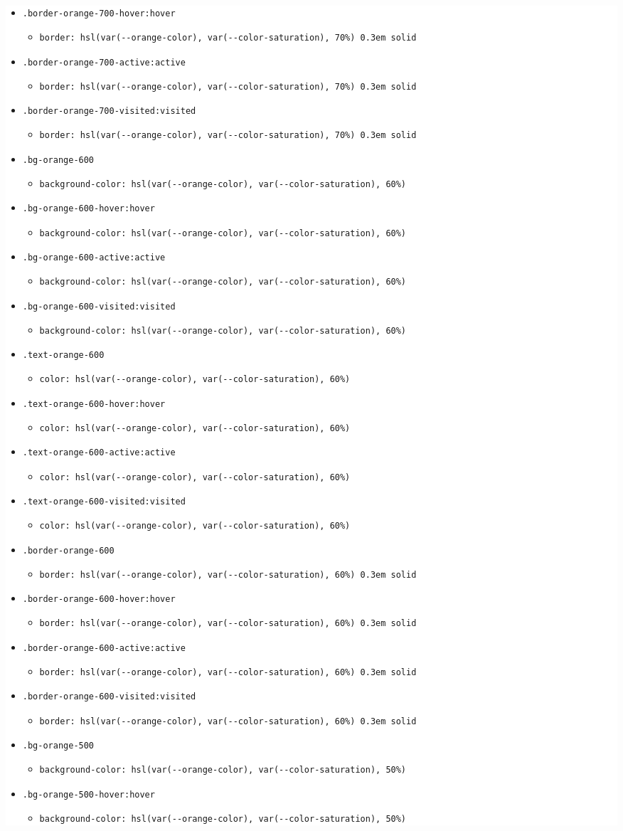 
- `.border-orange-700-hover:hover`
  - `border: hsl(var(--orange-color), var(--color-saturation), 70%) 0.3em solid`


- `.border-orange-700-active:active`
  - `border: hsl(var(--orange-color), var(--color-saturation), 70%) 0.3em solid`


- `.border-orange-700-visited:visited`
  - `border: hsl(var(--orange-color), var(--color-saturation), 70%) 0.3em solid`


- `.bg-orange-600`
  - `background-color: hsl(var(--orange-color), var(--color-saturation), 60%)`


- `.bg-orange-600-hover:hover`
  - `background-color: hsl(var(--orange-color), var(--color-saturation), 60%)`


- `.bg-orange-600-active:active`
  - `background-color: hsl(var(--orange-color), var(--color-saturation), 60%)`


- `.bg-orange-600-visited:visited`
  - `background-color: hsl(var(--orange-color), var(--color-saturation), 60%)`


- `.text-orange-600`
  - `color: hsl(var(--orange-color), var(--color-saturation), 60%)`


- `.text-orange-600-hover:hover`
  - `color: hsl(var(--orange-color), var(--color-saturation), 60%)`


- `.text-orange-600-active:active`
  - `color: hsl(var(--orange-color), var(--color-saturation), 60%)`


- `.text-orange-600-visited:visited`
  - `color: hsl(var(--orange-color), var(--color-saturation), 60%)`


- `.border-orange-600`
  - `border: hsl(var(--orange-color), var(--color-saturation), 60%) 0.3em solid`


- `.border-orange-600-hover:hover`
  - `border: hsl(var(--orange-color), var(--color-saturation), 60%) 0.3em solid`


- `.border-orange-600-active:active`
  - `border: hsl(var(--orange-color), var(--color-saturation), 60%) 0.3em solid`


- `.border-orange-600-visited:visited`
  - `border: hsl(var(--orange-color), var(--color-saturation), 60%) 0.3em solid`


- `.bg-orange-500`
  - `background-color: hsl(var(--orange-color), var(--color-saturation), 50%)`


- `.bg-orange-500-hover:hover`
  - `background-color: hsl(var(--orange-color), var(--color-saturation), 50%)`

